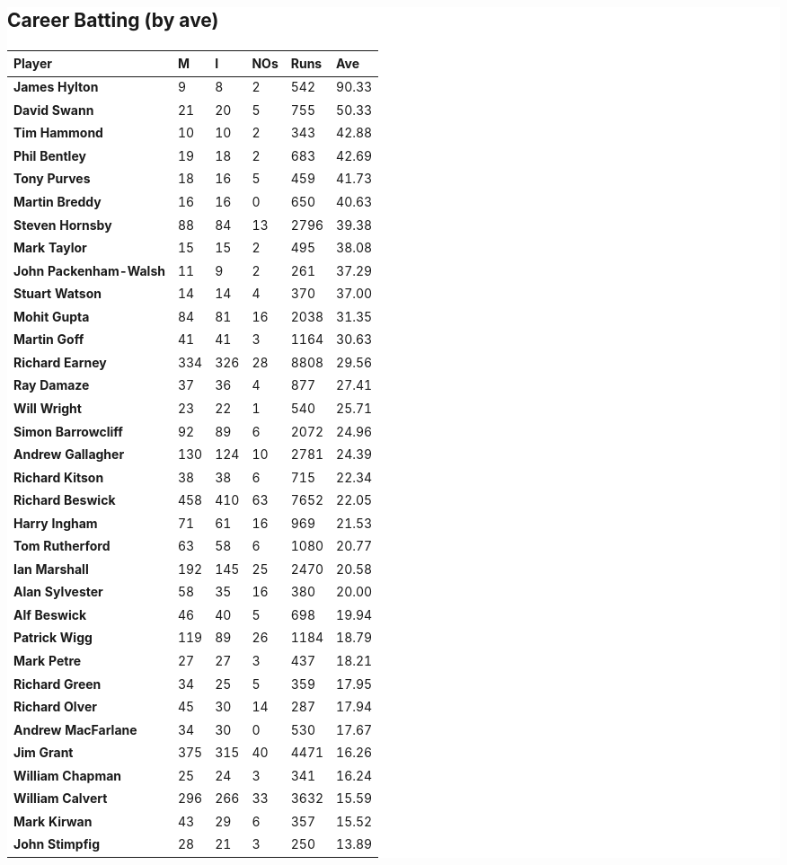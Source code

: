 ## Career Batting (by ave)

| Player | M | I | NOs | Runs | Ave |
|:---|:---|:---|:---|:---|:---|
| **James Hylton** | 9 | 8 | 2 | 542 | 90.33 |
| **David Swann** | 21 | 20 | 5 | 755 | 50.33 |
| **Tim Hammond** | 10 | 10 | 2 | 343 | 42.88 |
| **Phil Bentley** | 19 | 18 | 2 | 683 | 42.69 |
| **Tony Purves** | 18 | 16 | 5 | 459 | 41.73 |
| **Martin Breddy** | 16 | 16 | 0 | 650 | 40.63 |
| **Steven Hornsby** | 88 | 84 | 13 | 2796 | 39.38 |
| **Mark Taylor** | 15 | 15 | 2 | 495 | 38.08 |
| **John Packenham-Walsh** | 11 | 9 | 2 | 261 | 37.29 |
| **Stuart Watson** | 14 | 14 | 4 | 370 | 37.00 |
| **Mohit Gupta** | 84 | 81 | 16 | 2038 | 31.35 |
| **Martin Goff** | 41 | 41 | 3 | 1164 | 30.63 |
| **Richard Earney** | 334 | 326 | 28 | 8808 | 29.56 |
| **Ray Damaze** | 37 | 36 | 4 | 877 | 27.41 |
| **Will Wright** | 23 | 22 | 1 | 540 | 25.71 |
| **Simon Barrowcliff** | 92 | 89 | 6 | 2072 | 24.96 |
| **Andrew Gallagher** | 130 | 124 | 10 | 2781 | 24.39 |
| **Richard Kitson** | 38 | 38 | 6 | 715 | 22.34 |
| **Richard Beswick** | 458 | 410 | 63 | 7652 | 22.05 |
| **Harry Ingham** | 71 | 61 | 16 | 969 | 21.53 |
| **Tom Rutherford** | 63 | 58 | 6 | 1080 | 20.77 |
| **Ian Marshall** | 192 | 145 | 25 | 2470 | 20.58 |
| **Alan Sylvester** | 58 | 35 | 16 | 380 | 20.00 |
| **Alf Beswick** | 46 | 40 | 5 | 698 | 19.94 |
| **Patrick Wigg** | 119 | 89 | 26 | 1184 | 18.79 |
| **Mark Petre** | 27 | 27 | 3 | 437 | 18.21 |
| **Richard Green** | 34 | 25 | 5 | 359 | 17.95 |
| **Richard Olver** | 45 | 30 | 14 | 287 | 17.94 |
| **Andrew MacFarlane** | 34 | 30 | 0 | 530 | 17.67 |
| **Jim Grant** | 375 | 315 | 40 | 4471 | 16.26 |
| **William Chapman** | 25 | 24 | 3 | 341 | 16.24 |
| **William Calvert** | 296 | 266 | 33 | 3632 | 15.59 |
| **Mark Kirwan** | 43 | 29 | 6 | 357 | 15.52 |
| **John Stimpfig** | 28 | 21 | 3 | 250 | 13.89 |